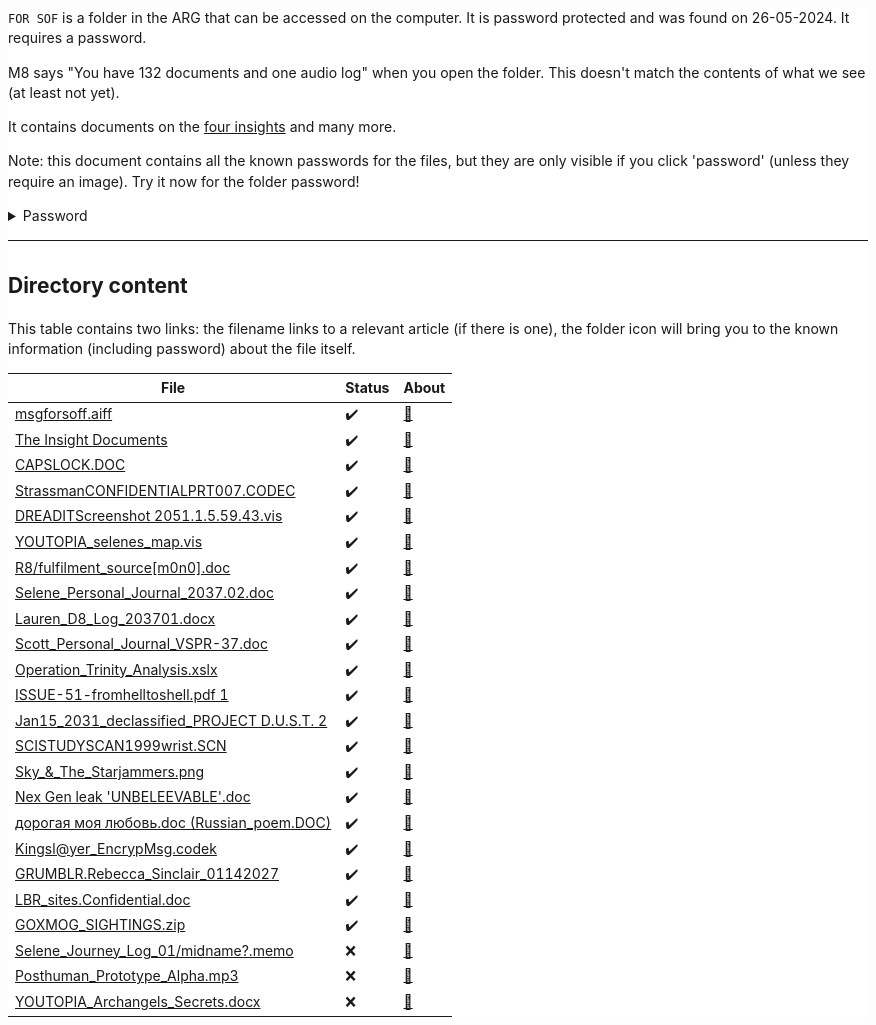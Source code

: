 `FOR SOF` is a folder in the ARG that can be accessed on the computer. It is password 
protected and was found on 26-05-2024. It requires a password.

M8 says "You have 132 documents and one audio log" when you open the folder. This doesn't 
match the contents of what we see (at least not yet).

It contains documents on the [four insights](lore/insights) and many more.

Note: this document contains all the known passwords for the files, but they are 
only visible if you click 'password' (unless they require an image). 
Try it now for the folder password!

<details class="password"><summary>Password</summary></details>

***

## Directory content

This table contains two links: the filename links to a relevant article (if there is one), the folder icon will bring 
you to the known information (including password) about the file itself.

| File                                                                                                 | Status | About                                         |
|------------------------------------------------------------------------------------------------------|--------|-----------------------------------------------|
| [msgforsoff.aiff](for-sof/msgforsof)                                                                 | ✔️     | [📁](#msgforsoffaiff)                         |
| [The Insight Documents](lore/insights)                                                               | ✔️     | [📁](#the-insightsdoc-insight1-4-docs)        |
| [CAPSLOCK.DOC](for-sof/capslock_doc)                                                                 | ✔️     | [📁](#capslockdoc)                            |
| [StrassmanCONFIDENTIALPRT007.CODEC](for-sof/strassmancodec)                                          | ✔️     | [📁](#strassmanconfidentialprt007codec)       |
| [DREADITScreenshot 2051.1.5.59.43.vis](for-sof/dreadit)                                              | ✔️     | [📁](#dreaditscreenshot-2051155943vis)        |
| [YOUTOPIA_selenes_map.vis](for-sof/selenes_map)                                                      | ✔️     | [📁](#youtopia_selenes_mapvis)                |
| [R8/fulfilment_source[m0n0].doc](for-sof/r8)                                                         | ✔️     | [📁](#r8fulfilment_sourcem0n0doc)             |
| [Selene_Personal_Journal_2037.02.doc](for-sof/selene_personal_journal)                               | ✔️     | [📁](#selene_personal_journal_203702doc)      |
| [Lauren_D8_Log_203701.docx](for-sof/lauren_d8_log)                                                   | ✔️     | [📁](#lauren_d8_log_203701docx)               |
| [Scott_Personal_Journal_VSPR-37.doc](for-sof/scott_personal_journal)                                 | ✔️     | [📁](#scott_personal_journal_vspr-37doc)      |
| [Operation_Trinity_Analysis.xslx](for-sof/trinity_document)                                          | ✔️     | [📁](#Operation_Trinity_Analysisxslx)         |
| [ISSUE-51-fromhelltoshell.pdf 1](for-sof/tekka_interview)                                            | ✔️     | [📁](#ISSUE-51-fromhelltoshellpdf-1)          |
| [Jan15_2031_declassified_PROJECT D.U.S.T. 2](for-sof/project_dust)                                   | ✔️     | [📁](#Jan15_2031_declassified_PROJECT-DUST-2) |
| [SCISTUDYSCAN1999wrist.SCN](for-sof/thesciencestudy)                                                 | ✔️     | [📁](#SCISTUDYSCAN1999wristSCN)               |
| [Sky_&_The_Starjammers.png](for-sof/skystarjammers)                                                  | ✔️     | [📁](#sky__the_starjammerspng)                |
| [Nex Gen leak 'UNBELEEVABLE'.doc](for-sof/unbeleevable)                                              | ✔️     | [📁](#nex-gen-leak-unbeleevabledoc)           |
| [дорогая моя любовь.doc (Russian_poem.DOC)](for-sof/russianpoem)                                     | ✔️     | [📁](#дорогая-моя-любовьdoc)                  |
| [Kingsl@yer_EncrypMsg.codek](for-sof/kingslayercodec)                                                | ✔️     | [📁](#Kingslyer_encrypmsgcodek)               |
| [GRUMBLR.Rebecca_Sinclair_01142027](for-sof/grumblr)                                                 | ️✔️    | [📁](#grumblrrebecca_sinclair_01142027)       |
| [LBR_sites.Confidential.doc](for-sof/lbr_sites)                                                      | ️✔️    | [📁](#lbr_sitesconfidentialdoc)               |
| [GOXMOG_SIGHTINGS.zip](for-sof/goxmog)                                                               | ✔️️    | [📁](#goxmog_sightingszip)                    |
| [Selene_Journey_Log_01/midname?.memo](#selene_journey_log_01midnamememo)                             | ❌      | [📁](#placeholders)                           |
| [Posthuman_Prototype_Alpha.mp3](#posthuman_prototype_alphamp3)                                       | ❌      | [📁](#placeholders)                           |
| [YOUTOPIA_Archangels_Secrets.docx](#youtopia_archangels_secretsdocx)                                 | ❌      | [📁](#placeholders)                           |